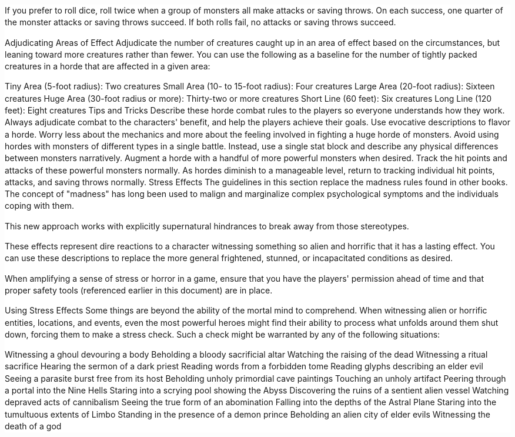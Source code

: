 If you prefer to roll dice, roll twice when a group of monsters all make attacks or saving throws. On each success, one quarter of the monster attacks or saving throws succeed. If both rolls fail, no attacks or saving throws succeed.

Adjudicating Areas of Effect
Adjudicate the number of creatures caught up in an area of effect based on the circumstances, but leaning toward more creatures rather than fewer. You can use the following as a baseline for the number of tightly packed creatures in a horde that are affected in a given area:

Tiny Area (5-foot radius): Two creatures
Small Area (10- to 15-foot radius): Four creatures
Large Area (20-foot radius): Sixteen creatures
Huge Area (30-foot radius or more): Thirty-two or more creatures
Short Line (60 feet): Six creatures
Long Line (120 feet): Eight creatures
Tips and Tricks
Describe these horde combat rules to the players so everyone understands how they work. Always adjudicate combat to the characters' benefit, and help the players achieve their goals.
Use evocative descriptions to flavor a horde. Worry less about the mechanics and more about the feeling involved in fighting a huge horde of monsters.
Avoid using hordes with monsters of different types in a single battle. Instead, use a single stat block and describe any physical differences between monsters narratively.
Augment a horde with a handful of more powerful monsters when desired. Track the hit points and attacks of these powerful monsters normally.
As hordes diminish to a manageable level, return to tracking individual hit points, attacks, and saving throws normally.
Stress Effects
The guidelines in this section replace the madness rules found in other books. The concept of "madness" has long been used to malign and marginalize complex psychological symptoms and the individuals coping with them.

This new approach works with explicitly supernatural hindrances to break away from those stereotypes.

These effects represent dire reactions to a character witnessing something so alien and horrific that it has a lasting effect. You can use these descriptions to replace the more general frightened, stunned, or incapacitated conditions as desired.

When amplifying a sense of stress or horror in a game, ensure that you have the players' permission ahead of time and that proper safety tools (referenced earlier in this document) are in place.

Using Stress Effects
Some things are beyond the ability of the mortal mind to comprehend. When witnessing alien or horrific entities, locations, and events, even the most powerful heroes might find their ability to process what unfolds around them shut down, forcing them to make a stress check. Such a check might be warranted by any of the following situations:

Witnessing a ghoul devouring a body
Beholding a bloody sacrificial altar
Watching the raising of the dead
Witnessing a ritual sacrifice
Hearing the sermon of a dark priest
Reading words from a forbidden tome
Reading glyphs describing an elder evil
Seeing a parasite burst free from its host
Beholding unholy primordial cave paintings
Touching an unholy artifact
Peering through a portal into the Nine Hells
Staring into a scrying pool showing the Abyss
Discovering the ruins of a sentient alien vessel
Watching depraved acts of cannibalism
Seeing the true form of an abomination
Falling into the depths of the Astral Plane
Staring into the tumultuous extents of Limbo
Standing in the presence of a demon prince
Beholding an alien city of elder evils
Witnessing the death of a god